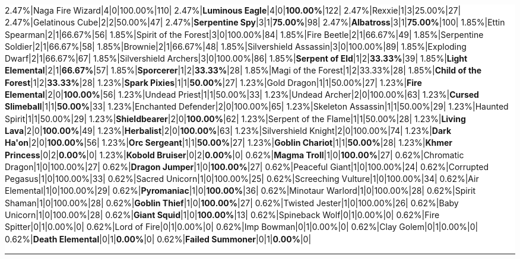 2.47%|Naga Fire Wizard|4|0|100.00%|110|
2.47%|**Luminous Eagle**|4|0|**100.00%**|122|
2.47%|Rexxie|1|3|25.00%|27|
2.47%|Gelatinous Cube|2|2|50.00%|47|
2.47%|**Serpentine Spy**|3|1|**75.00%**|98|
2.47%|**Albatross**|3|1|**75.00%**|100|
1.85%|Ettin Spearman|2|1|66.67%|56|
1.85%|Spirit of the Forest|3|0|100.00%|84|
1.85%|Fire Beetle|2|1|66.67%|49|
1.85%|Serpentine Soldier|2|1|66.67%|58|
1.85%|Brownie|2|1|66.67%|48|
1.85%|Silvershield Assassin|3|0|100.00%|89|
1.85%|Exploding Dwarf|2|1|66.67%|67|
1.85%|Silvershield Archers|3|0|100.00%|86|
1.85%|**Serpent of Eld**|1|2|**33.33%**|39|
1.85%|**Light Elemental**|2|1|**66.67%**|57|
1.85%|**Sporcerer**|1|2|**33.33%**|28|
1.85%|Magi of the Forest|1|2|33.33%|28|
1.85%|**Child of the Forest**|1|2|**33.33%**|28|
1.23%|**Spark Pixies**|1|1|**50.00%**|27|
1.23%|Gold Dragon|1|1|50.00%|27|
1.23%|**Fire Elemental**|2|0|**100.00%**|56|
1.23%|Undead Priest|1|1|50.00%|33|
1.23%|Undead Archer|2|0|100.00%|63|
1.23%|**Cursed Slimeball**|1|1|**50.00%**|33|
1.23%|Enchanted Defender|2|0|100.00%|65|
1.23%|Skeleton Assassin|1|1|50.00%|29|
1.23%|Haunted Spirit|1|1|50.00%|29|
1.23%|**Shieldbearer**|2|0|**100.00%**|62|
1.23%|Serpent of the Flame|1|1|50.00%|28|
1.23%|**Living Lava**|2|0|**100.00%**|49|
1.23%|**Herbalist**|2|0|**100.00%**|63|
1.23%|Silvershield Knight|2|0|100.00%|74|
1.23%|**Dark Ha'on**|2|0|**100.00%**|56|
1.23%|**Orc Sergeant**|1|1|**50.00%**|27|
1.23%|**Goblin Chariot**|1|1|**50.00%**|28|
1.23%|**Khmer Princess**|0|2|**0.00%**|0|
1.23%|**Kobold Bruiser**|0|2|**0.00%**|0|
0.62%|**Magma Troll**|1|0|**100.00%**|27|
0.62%|Chromatic Dragon|1|0|100.00%|27|
0.62%|**Dragon Jumper**|1|0|**100.00%**|27|
0.62%|Peaceful Giant|1|0|100.00%|24|
0.62%|Corrupted Pegasus|1|0|100.00%|33|
0.62%|Sacred Unicorn|1|0|100.00%|25|
0.62%|Screeching Vulture|1|0|100.00%|34|
0.62%|Air Elemental|1|0|100.00%|29|
0.62%|**Pyromaniac**|1|0|**100.00%**|36|
0.62%|Minotaur Warlord|1|0|100.00%|28|
0.62%|Spirit Shaman|1|0|100.00%|28|
0.62%|**Goblin Thief**|1|0|**100.00%**|27|
0.62%|Twisted Jester|1|0|100.00%|26|
0.62%|Baby Unicorn|1|0|100.00%|28|
0.62%|**Giant Squid**|1|0|**100.00%**|13|
0.62%|Spineback Wolf|0|1|0.00%|0|
0.62%|Fire Spitter|0|1|0.00%|0|
0.62%|Lord of Fire|0|1|0.00%|0|
0.62%|Imp Bowman|0|1|0.00%|0|
0.62%|Clay Golem|0|1|0.00%|0|
0.62%|**Death Elemental**|0|1|**0.00%**|0|
0.62%|**Failed Summoner**|0|1|**0.00%**|0|

---